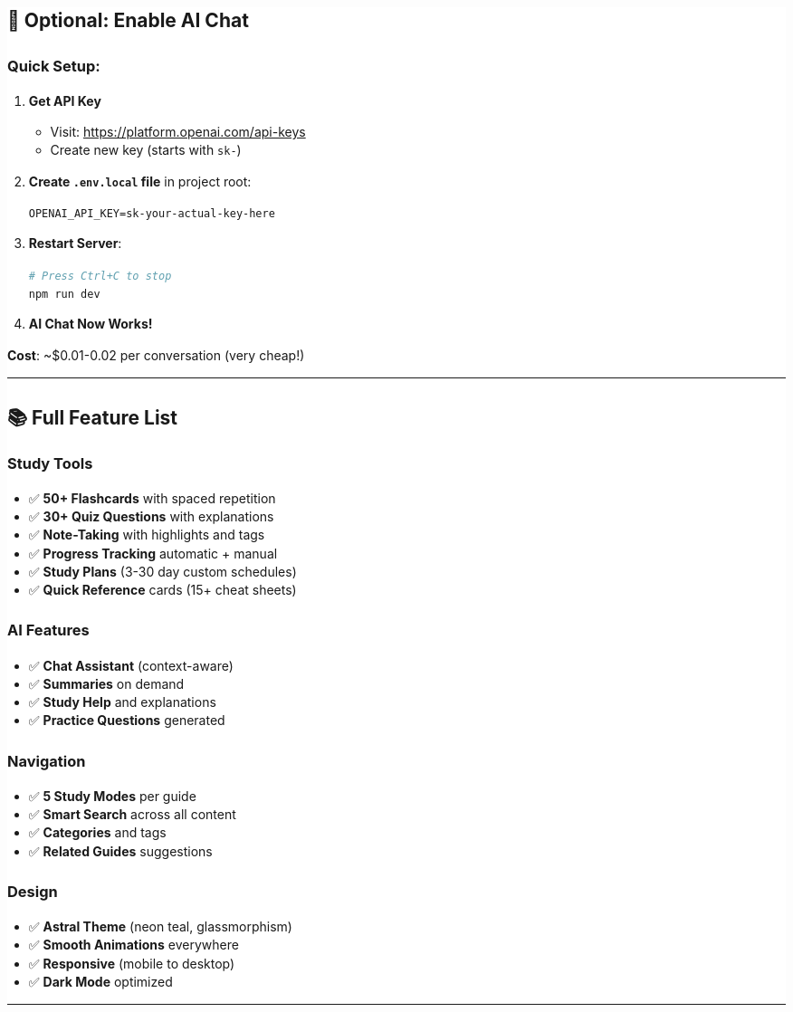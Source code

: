 
## 🤖 Optional: Enable AI Chat

### Quick Setup:

1. **Get API Key**
   - Visit: https://platform.openai.com/api-keys
   - Create new key (starts with `sk-`)

2. **Create `.env.local` file** in project root:
   ```
   OPENAI_API_KEY=sk-your-actual-key-here
   ```

3. **Restart Server**:
   ```bash
   # Press Ctrl+C to stop
   npm run dev
   ```

4. **AI Chat Now Works!**

**Cost**: ~$0.01-0.02 per conversation (very cheap!)

---

## 📚 Full Feature List

### Study Tools
- ✅ **50+ Flashcards** with spaced repetition
- ✅ **30+ Quiz Questions** with explanations
- ✅ **Note-Taking** with highlights and tags
- ✅ **Progress Tracking** automatic + manual
- ✅ **Study Plans** (3-30 day custom schedules)
- ✅ **Quick Reference** cards (15+ cheat sheets)

### AI Features
- ✅ **Chat Assistant** (context-aware)
- ✅ **Summaries** on demand
- ✅ **Study Help** and explanations
- ✅ **Practice Questions** generated

### Navigation
- ✅ **5 Study Modes** per guide
- ✅ **Smart Search** across all content
- ✅ **Categories** and tags
- ✅ **Related Guides** suggestions

### Design
- ✅ **Astral Theme** (neon teal, glassmorphism)
- ✅ **Smooth Animations** everywhere
- ✅ **Responsive** (mobile to desktop)
- ✅ **Dark Mode** optimized

---